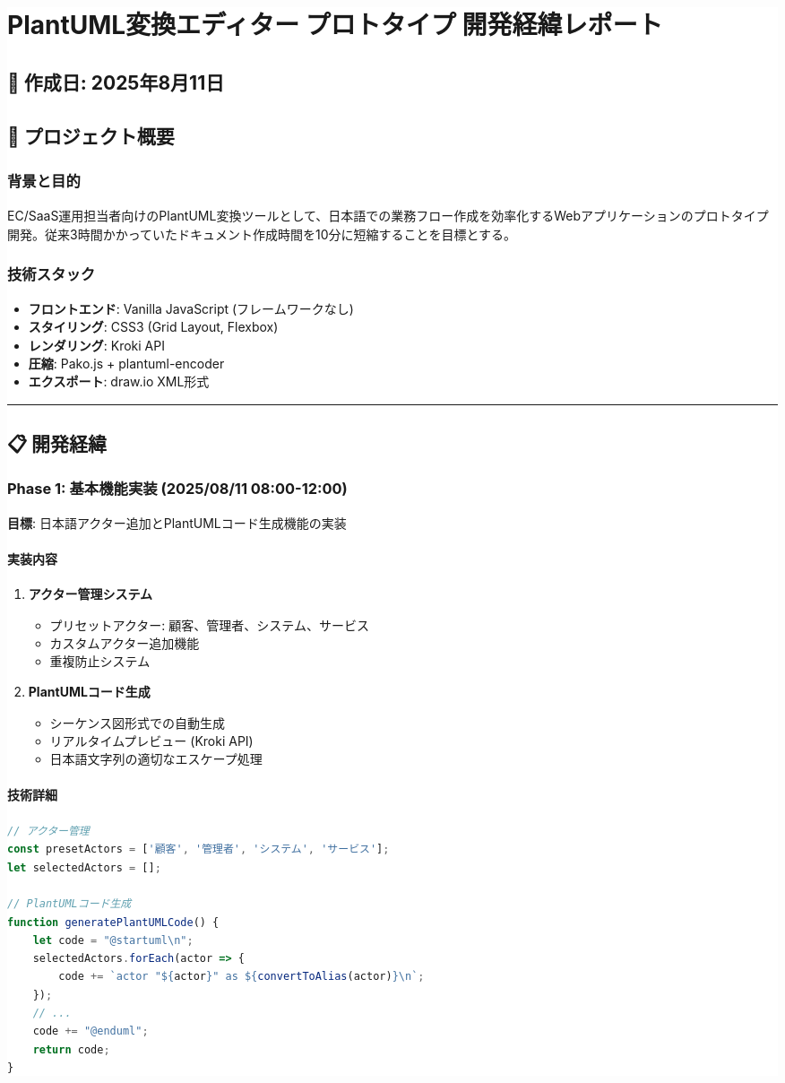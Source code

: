 # PlantUML変換エディター プロトタイプ 開発経緯レポート

## 📅 作成日: 2025年8月11日

## 🎯 プロジェクト概要

### 背景と目的
EC/SaaS運用担当者向けのPlantUML変換ツールとして、日本語での業務フロー作成を効率化するWebアプリケーションのプロトタイプ開発。従来3時間かかっていたドキュメント作成時間を10分に短縮することを目標とする。

### 技術スタック
- **フロントエンド**: Vanilla JavaScript (フレームワークなし)
- **スタイリング**: CSS3 (Grid Layout, Flexbox)
- **レンダリング**: Kroki API
- **圧縮**: Pako.js + plantuml-encoder
- **エクスポート**: draw.io XML形式

---

## 📋 開発経緯

### Phase 1: 基本機能実装 (2025/08/11 08:00-12:00)
**目標**: 日本語アクター追加とPlantUMLコード生成機能の実装

#### 実装内容
1. **アクター管理システム**
   - プリセットアクター: 顧客、管理者、システム、サービス
   - カスタムアクター追加機能
   - 重複防止システム

2. **PlantUMLコード生成**
   - シーケンス図形式での自動生成
   - リアルタイムプレビュー (Kroki API)
   - 日本語文字列の適切なエスケープ処理

#### 技術詳細
```javascript
// アクター管理
const presetActors = ['顧客', '管理者', 'システム', 'サービス'];
let selectedActors = [];

// PlantUMLコード生成
function generatePlantUMLCode() {
    let code = "@startuml\n";
    selectedActors.forEach(actor => {
        code += `actor "${actor}" as ${convertToAlias(actor)}\n`;
    });
    // ...
    code += "@enduml";
    return code;
}
```
